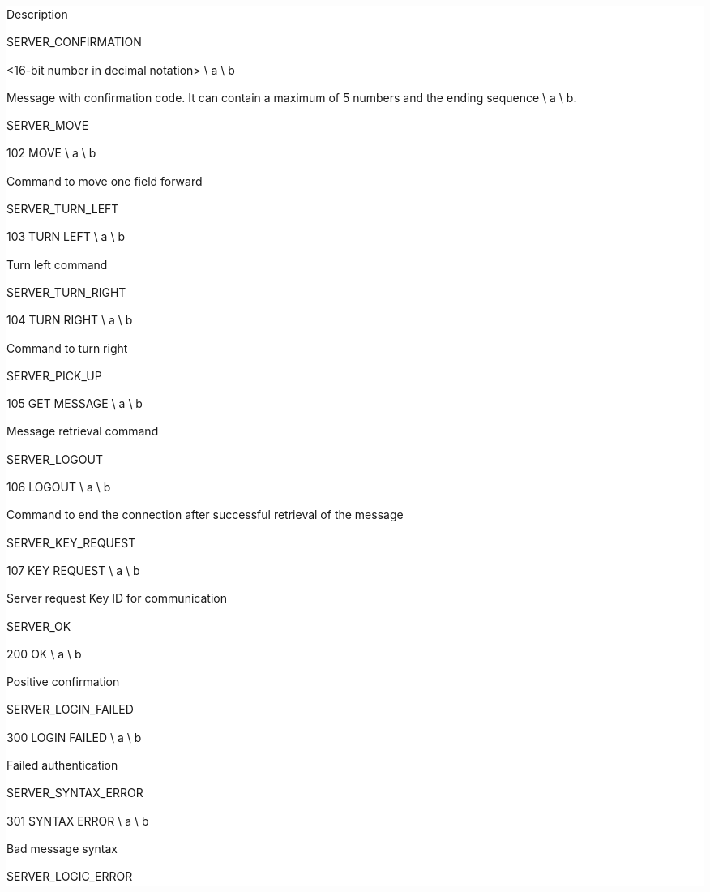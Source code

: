 Description

SERVER\_CONFIRMATION

\<16-bit number in decimal notation\> \\ a \\ b

Message with confirmation code. It can contain a maximum of 5 numbers and the ending sequence \\ a \\ b.

SERVER\_MOVE

102 MOVE \\ a \\ b

Command to move one field forward

SERVER\_TURN\_LEFT

103 TURN LEFT \\ a \\ b

Turn left command

SERVER\_TURN\_RIGHT

104 TURN RIGHT \\ a \\ b

Command to turn right

SERVER\_PICK\_UP

105 GET MESSAGE \\ a \\ b

Message retrieval command

SERVER\_LOGOUT

106 LOGOUT \\ a \\ b

Command to end the connection after successful retrieval of the message

SERVER\_KEY\_REQUEST

107 KEY REQUEST \\ a \\ b

Server request Key ID for communication

SERVER\_OK

200 OK \\ a \\ b

Positive confirmation

SERVER\_LOGIN\_FAILED

300 LOGIN FAILED \\ a \\ b

Failed authentication

SERVER\_SYNTAX\_ERROR

301 SYNTAX ERROR \\ a \\ b

Bad message syntax

SERVER\_LOGIC\_ERROR
